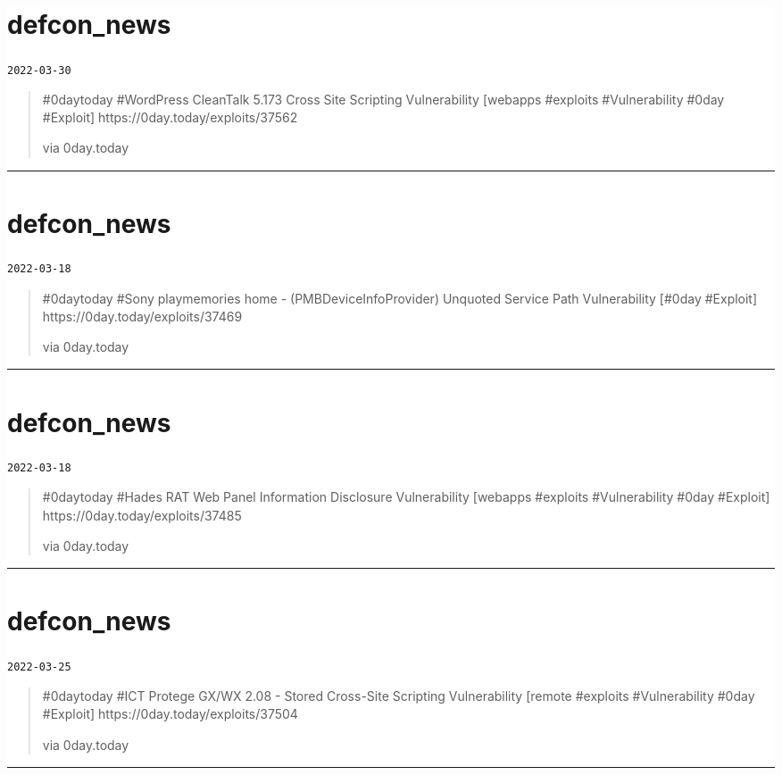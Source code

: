 
# defcon_news
`2022-03-30`

<blockquote>
&#35;0daytoday &#35;WordPress CleanTalk 5.173 Cross Site Scripting Vulnerability [webapps &#35;exploits &#35;Vulnerability &#35;0day &#35;Exploit]
https://0day.today/exploits/37562

via 0day.today
</blockquote>

---

# defcon_news
`2022-03-18`

<blockquote>
&#35;0daytoday &#35;Sony playmemories home - (PMBDeviceInfoProvider) Unquoted Service Path Vulnerability [&#35;0day &#35;Exploit]
https://0day.today/exploits/37469

via 0day.today
</blockquote>

---

# defcon_news
`2022-03-18`

<blockquote>
&#35;0daytoday &#35;Hades RAT Web Panel Information Disclosure Vulnerability [webapps &#35;exploits &#35;Vulnerability &#35;0day &#35;Exploit]
https://0day.today/exploits/37485

via 0day.today
</blockquote>

---

# defcon_news
`2022-03-25`

<blockquote>
&#35;0daytoday &#35;ICT Protege GX/WX 2.08 - Stored Cross-Site Scripting Vulnerability [remote &#35;exploits &#35;Vulnerability &#35;0day &#35;Exploit]
https://0day.today/exploits/37504

via 0day.today
</blockquote>

---